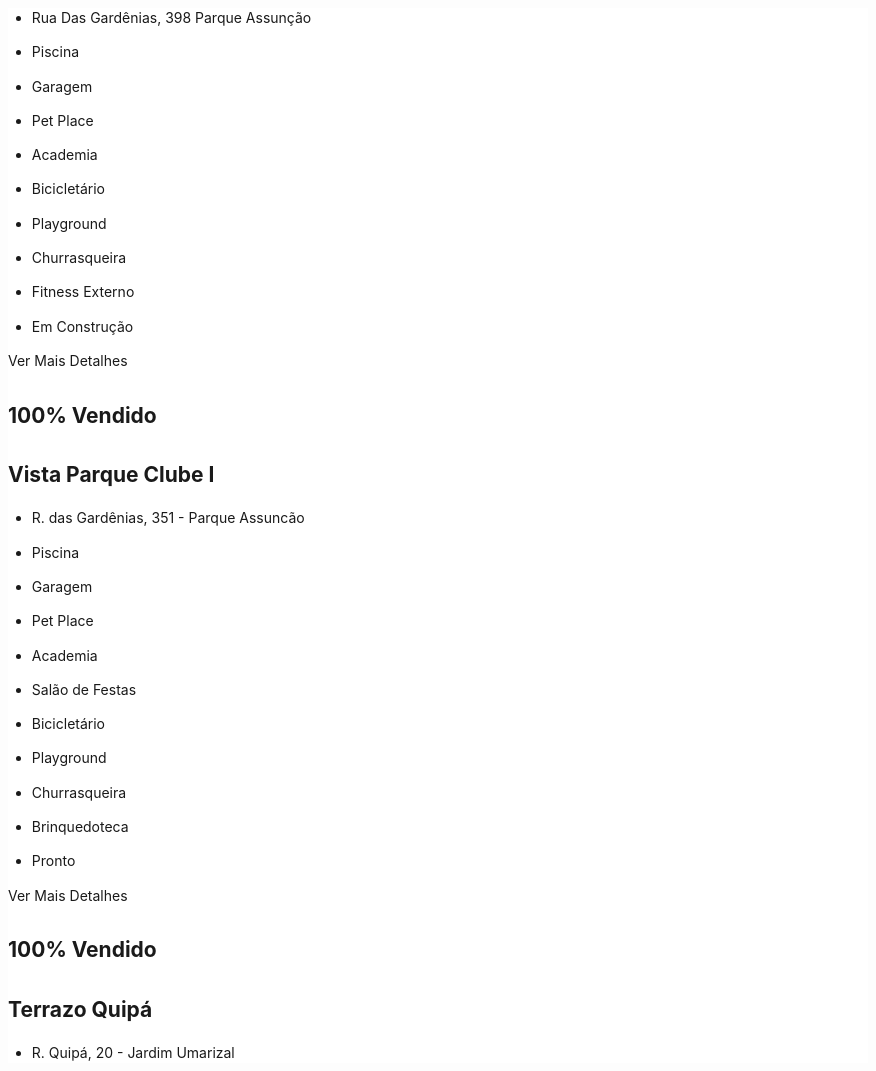   * Rua Das Gardênias, 398 Parque Assunção


  * Piscina


  * Garagem


  * Pet Place


  * Academia


  * Bicicletário


  * Playground


  * Churrasqueira


  * Fitness Externo


  * Em Construção


Ver Mais Detalhes
## 100% Vendido
## Vista Parque Clube I
  * R. das Gardênias, 351 - Parque Assuncão


  * Piscina


  * Garagem


  * Pet Place


  * Academia


  * Salão de Festas


  * Bicicletário


  * Playground


  * Churrasqueira


  * Brinquedoteca


  * Pronto


Ver Mais Detalhes
## 100% Vendido
## Terrazo Quipá
  * R. Quipá, 20 - Jardim Umarizal
